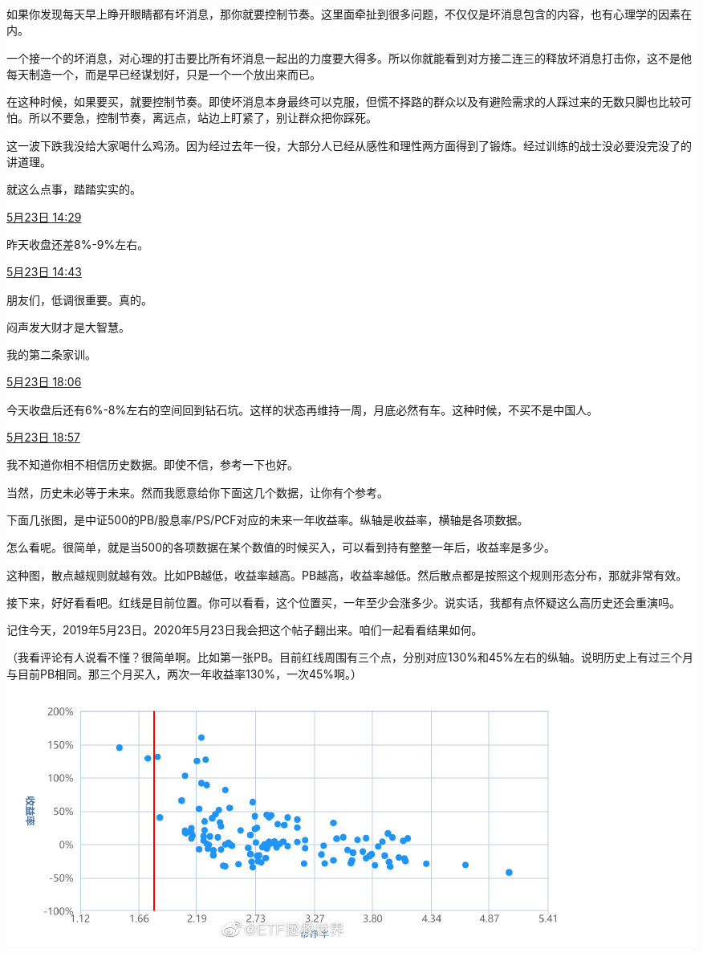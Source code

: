 如果你发现每天早上睁开眼睛都有坏消息，那你就要控制节奏。这里面牵扯到很多问题，不仅仅是坏消息包含的内容，也有心理学的因素在内。

一个接一个的坏消息，对心理的打击要比所有坏消息一起出的力度要大得多。所以你就能看到对方接二连三的释放坏消息打击你，这不是他每天制造一个，而是早已经谋划好，只是一个一个放出来而已。

在这种时候，如果要买，就要控制节奏。即使坏消息本身最终可以克服，但慌不择路的群众以及有避险需求的人踩过来的无数只脚也比较可怕。所以不要急，控制节奏，离远点，站边上盯紧了，别让群众把你踩死。

这一波下跌我没给大家喝什么鸡汤。因为经过去年一役，大部分人已经从感性和理性两方面得到了锻炼。经过训练的战士没必要没完没了的讲道理。

就这么点事，踏踏实实的。


[5月23日 14:29](https://weibo.com/5687069307/HvwaF4iGx)

昨天收盘还差8%-9%左右。


[5月23日 14:43](https://weibo.com/5687069307/HvwgwyGkR)

朋友们，低调很重要。真的。

闷声发大财才是大智慧。

我的第二条家训。


[5月23日 18:06](https://weibo.com/5687069307/HvxAKlcI5)

今天收盘后还有6%-8%左右的空间回到钻石坑。这样的状态再维持一周，月底必然有车。这种时候，不买不是中国人。


[5月23日 18:57](https://weibo.com/5687069307/HvxVB7nCH)

我不知道你相不相信历史数据。即使不信，参考一下也好。

当然，历史未必等于未来。然而我愿意给你下面这几个数据，让你有个参考。

下面几张图，是中证500的PB/股息率/PS/PCF对应的未来一年收益率。纵轴是收益率，横轴是各项数据。

怎么看呢。很简单，就是当500的各项数据在某个数值的时候买入，可以看到持有整整一年后，收益率是多少。

这种图，散点越规则就越有效。比如PB越低，收益率越高。PB越高，收益率越低。然后散点都是按照这个规则形态分布，那就非常有效。

接下来，好好看看吧。红线是目前位置。你可以看看，这个位置买，一年至少会涨多少。说实话，我都有点怀疑这么高历史还会重演吗。

记住今天，2019年5月23日。2020年5月23日我会把这个帖子翻出来。咱们一起看看结果如何。

（我看评论有人说看不懂？很简单啊。比如第一张PB。目前红线周围有三个点，分别对应130%和45%左右的纵轴。说明历史上有过三个月与目前PB相同。那三个月买入，两次一年收益率130%，一次45%啊。）

![](../_media/20190523185701.jpg ':size=100')